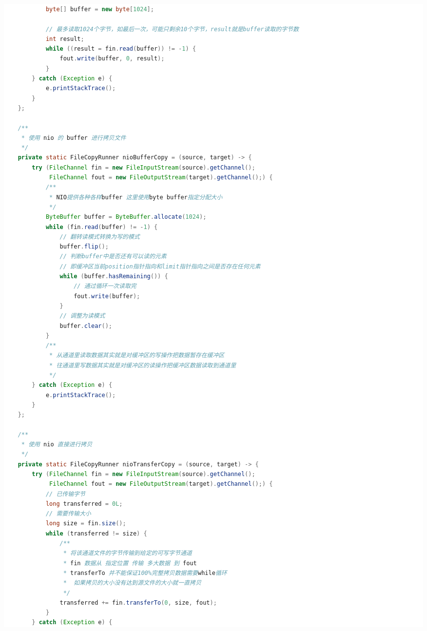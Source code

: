   ```java
              byte[] buffer = new byte[1024];
  
              // 最多读取1024个字节，如最后一次，可能只剩余10个字节，result就是buffer读取的字节数
              int result;
              while ((result = fin.read(buffer)) != -1) {
                  fout.write(buffer, 0, result);
              }
          } catch (Exception e) {
              e.printStackTrace();
          }
      };
  
      /**
       * 使用 nio 的 buffer 进行拷贝文件
       */
      private static FileCopyRunner nioBufferCopy = (source, target) -> {
          try (FileChannel fin = new FileInputStream(source).getChannel();
               FileChannel fout = new FileOutputStream(target).getChannel();) {
              /**
               * NIO提供各种各样buffer 这里使用byte buffer指定分配大小
               */
              ByteBuffer buffer = ByteBuffer.allocate(1024);
              while (fin.read(buffer) != -1) {
                  // 翻转读模式转换为写的模式
                  buffer.flip();
                  // 判断buffer中是否还有可以读的元素
                  // 即缓冲区当前position指针指向和limit指针指向之间是否存在任何元素
                  while (buffer.hasRemaining()) {
                      // 通过循环一次读取完
                      fout.write(buffer);
                  }
                  // 调整为读模式
                  buffer.clear();
              }
              /**
               * 从通道里读取数据其实就是对缓冲区的写操作把数据暂存在缓冲区
               * 往通道里写数据其实就是对缓冲区的读操作把缓冲区数据读取到通道里
               */
          } catch (Exception e) {
              e.printStackTrace();
          }
      };
  
      /**
       * 使用 nio 直接进行拷贝
       */
      private static FileCopyRunner nioTransferCopy = (source, target) -> {
          try (FileChannel fin = new FileInputStream(source).getChannel();
               FileChannel fout = new FileOutputStream(target).getChannel();) {
              // 已传输字节
              long transferred = 0L;
              // 需要传输大小
              long size = fin.size();
              while (transferred != size) {
                  /**
                   * 将该通道文件的字节传输到给定的可写字节通道
                   * fin 数据从 指定位置 传输 多大数据 到 fout
                   * transferTo 并不能保证100%完整拷贝数据需要while循环
                   *  如果拷贝的大小没有达到源文件的大小就一直拷贝
                   */
                  transferred += fin.transferTo(0, size, fout);
              }
          } catch (Exception e) {
  ```